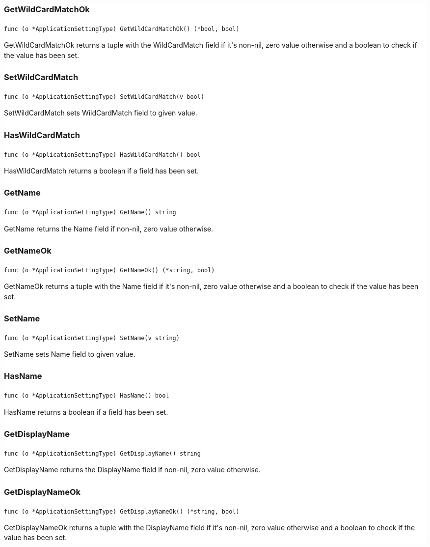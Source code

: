 ### GetWildCardMatchOk

`func (o *ApplicationSettingType) GetWildCardMatchOk() (*bool, bool)`

GetWildCardMatchOk returns a tuple with the WildCardMatch field if it's non-nil, zero value otherwise
and a boolean to check if the value has been set.

### SetWildCardMatch

`func (o *ApplicationSettingType) SetWildCardMatch(v bool)`

SetWildCardMatch sets WildCardMatch field to given value.

### HasWildCardMatch

`func (o *ApplicationSettingType) HasWildCardMatch() bool`

HasWildCardMatch returns a boolean if a field has been set.

### GetName

`func (o *ApplicationSettingType) GetName() string`

GetName returns the Name field if non-nil, zero value otherwise.

### GetNameOk

`func (o *ApplicationSettingType) GetNameOk() (*string, bool)`

GetNameOk returns a tuple with the Name field if it's non-nil, zero value otherwise
and a boolean to check if the value has been set.

### SetName

`func (o *ApplicationSettingType) SetName(v string)`

SetName sets Name field to given value.

### HasName

`func (o *ApplicationSettingType) HasName() bool`

HasName returns a boolean if a field has been set.

### GetDisplayName

`func (o *ApplicationSettingType) GetDisplayName() string`

GetDisplayName returns the DisplayName field if non-nil, zero value otherwise.

### GetDisplayNameOk

`func (o *ApplicationSettingType) GetDisplayNameOk() (*string, bool)`

GetDisplayNameOk returns a tuple with the DisplayName field if it's non-nil, zero value otherwise
and a boolean to check if the value has been set.
